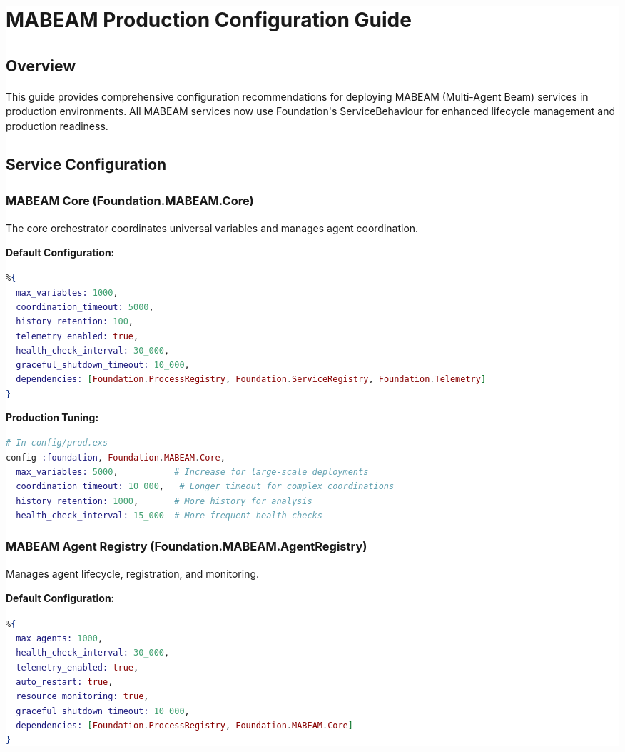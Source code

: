 # MABEAM Production Configuration Guide

## Overview

This guide provides comprehensive configuration recommendations for deploying MABEAM (Multi-Agent Beam) services in production environments. All MABEAM services now use Foundation's ServiceBehaviour for enhanced lifecycle management and production readiness.

## Service Configuration

### MABEAM Core (Foundation.MABEAM.Core)

The core orchestrator coordinates universal variables and manages agent coordination.

**Default Configuration:**
```elixir
%{
  max_variables: 1000,
  coordination_timeout: 5000,
  history_retention: 100,
  telemetry_enabled: true,
  health_check_interval: 30_000,
  graceful_shutdown_timeout: 10_000,
  dependencies: [Foundation.ProcessRegistry, Foundation.ServiceRegistry, Foundation.Telemetry]
}
```

**Production Tuning:**
```elixir
# In config/prod.exs
config :foundation, Foundation.MABEAM.Core,
  max_variables: 5000,           # Increase for large-scale deployments
  coordination_timeout: 10_000,   # Longer timeout for complex coordinations
  history_retention: 1000,       # More history for analysis
  health_check_interval: 15_000  # More frequent health checks
```

### MABEAM Agent Registry (Foundation.MABEAM.AgentRegistry)

Manages agent lifecycle, registration, and monitoring.

**Default Configuration:**
```elixir
%{
  max_agents: 1000,
  health_check_interval: 30_000,
  telemetry_enabled: true,
  auto_restart: true,
  resource_monitoring: true,
  graceful_shutdown_timeout: 10_000,
  dependencies: [Foundation.ProcessRegistry, Foundation.MABEAM.Core]
}
```
